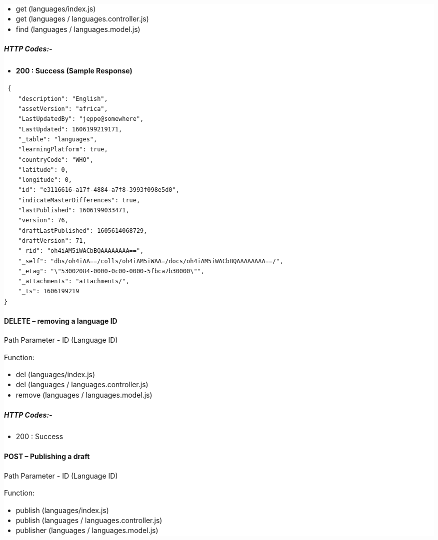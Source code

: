 - get (languages/index.js)
- get (languages / languages.controller.js)
- find (languages / languages.model.js)

##### HTTP Codes:-

- **200 : Success (Sample Response)**

```
 {
    "description": "English",
    "assetVersion": "africa",
    "LastUpdatedBy": "jeppe@somewhere",
    "LastUpdated": 1606199219171,
    "_table": "languages",
    "learningPlatform": true,
    "countryCode": "WHO",
    "latitude": 0,
    "longitude": 0,
    "id": "e3116616-a17f-4884-a7f8-3993f098e5d0",
    "indicateMasterDifferences": true,
    "lastPublished": 1606199033471,
    "version": 76,
    "draftLastPublished": 1605614068729,
    "draftVersion": 71,
    "_rid": "oh4iAM5iWACbBQAAAAAAAA==",
    "_self": "dbs/oh4iAA==/colls/oh4iAM5iWAA=/docs/oh4iAM5iWACbBQAAAAAAAA==/",
    "_etag": "\"53002084-0000-0c00-0000-5fbca7b30000\"",
    "_attachments": "attachments/",
    "_ts": 1606199219
}
```

#### DELETE – removing a language ID

Path Parameter - ID (Language ID)

Function:

- del (languages/index.js)
- del (languages / languages.controller.js)
- remove (languages / languages.model.js)

##### HTTP Codes:-

- 200 : Success

#### POST – Publishing a draft

Path Parameter - ID (Language ID)

Function:

- publish (languages/index.js)
- publish (languages / languages.controller.js)
- publisher (languages / languages.model.js)
